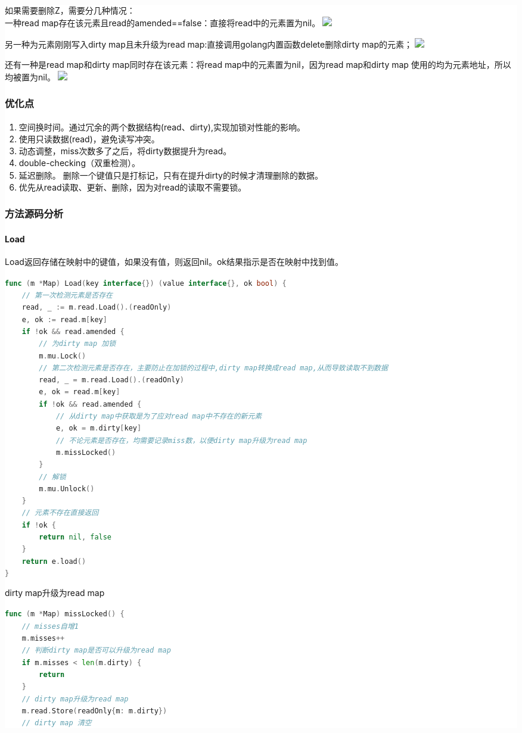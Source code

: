 如果需要删除Z，需要分几种情况：  
一种read map存在该元素且read的amended==false：直接将read中的元素置为nil。
![](/images/sync-map6.png)

另一种为元素刚刚写入dirty map且未升级为read map:直接调用golang内置函数delete删除dirty map的元素；
![](/images/sync-map7.png)

还有一种是read map和dirty map同时存在该元素：将read map中的元素置为nil，因为read map和dirty map 使用的均为元素地址，所以均被置为nil。
![](/images/sync-map8.png)


### 优化点
1. 空间换时间。通过冗余的两个数据结构(read、dirty),实现加锁对性能的影响。
2. 使用只读数据(read)，避免读写冲突。
3. 动态调整，miss次数多了之后，将dirty数据提升为read。
4. double-checking（双重检测）。
5. 延迟删除。 删除一个键值只是打标记，只有在提升dirty的时候才清理删除的数据。
6. 优先从read读取、更新、删除，因为对read的读取不需要锁。



### 方法源码分析

#### Load
Load返回存储在映射中的键值，如果没有值，则返回nil。ok结果指示是否在映射中找到值。  
```go
func (m *Map) Load(key interface{}) (value interface{}, ok bool) {
	// 第一次检测元素是否存在
	read, _ := m.read.Load().(readOnly)
	e, ok := read.m[key]
	if !ok && read.amended {
		// 为dirty map 加锁
		m.mu.Lock()
		// 第二次检测元素是否存在，主要防止在加锁的过程中,dirty map转换成read map,从而导致读取不到数据
		read, _ = m.read.Load().(readOnly)
		e, ok = read.m[key]
		if !ok && read.amended {
			// 从dirty map中获取是为了应对read map中不存在的新元素
			e, ok = m.dirty[key]
			// 不论元素是否存在，均需要记录miss数，以便dirty map升级为read map
			m.missLocked()
		}
		// 解锁
		m.mu.Unlock()
	}
	// 元素不存在直接返回
	if !ok {
		return nil, false
	}
	return e.load()
}
```
dirty map升级为read map
```go
func (m *Map) missLocked() {
	// misses自增1
	m.misses++
	// 判断dirty map是否可以升级为read map
	if m.misses < len(m.dirty) {
		return
	}
	// dirty map升级为read map
	m.read.Store(readOnly{m: m.dirty})
	// dirty map 清空
```